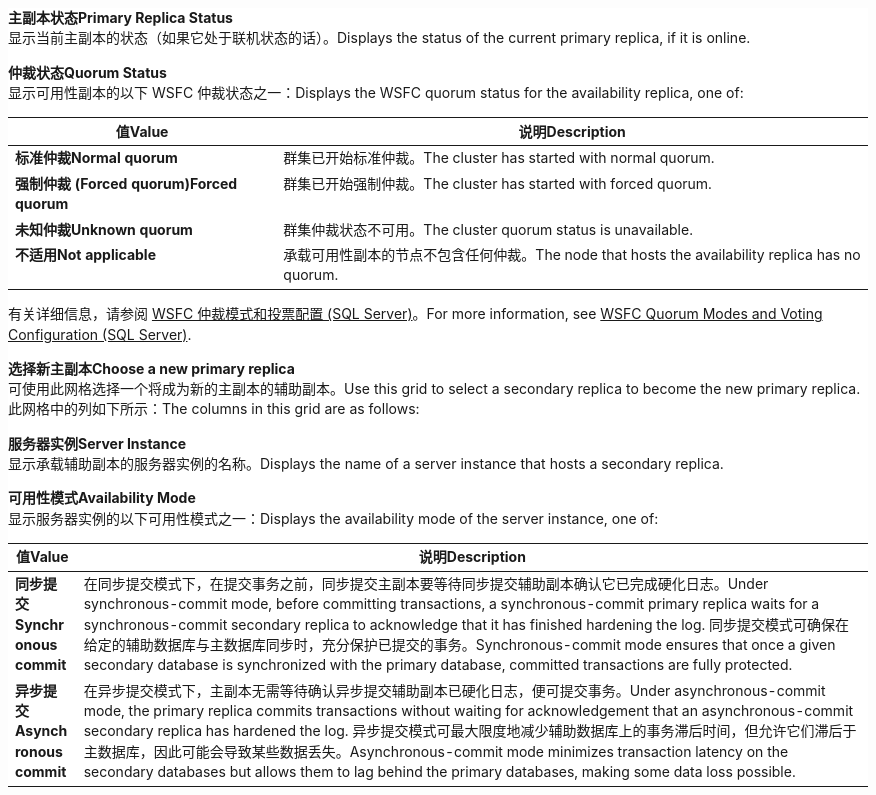 <span data-ttu-id="8f3d0-166">**主副本状态**</span><span class="sxs-lookup"><span data-stu-id="8f3d0-166">**Primary Replica Status**</span></span>  
 <span data-ttu-id="8f3d0-167">显示当前主副本的状态（如果它处于联机状态的话）。</span><span class="sxs-lookup"><span data-stu-id="8f3d0-167">Displays the status of the current primary replica, if it is online.</span></span>  
  
 <span data-ttu-id="8f3d0-168">**仲裁状态**</span><span class="sxs-lookup"><span data-stu-id="8f3d0-168">**Quorum Status**</span></span>  
 <span data-ttu-id="8f3d0-169">显示可用性副本的以下 WSFC 仲裁状态之一：</span><span class="sxs-lookup"><span data-stu-id="8f3d0-169">Displays the WSFC quorum status for the availability replica, one of:</span></span>  
  
|<span data-ttu-id="8f3d0-170">值</span><span class="sxs-lookup"><span data-stu-id="8f3d0-170">Value</span></span>|<span data-ttu-id="8f3d0-171">说明</span><span class="sxs-lookup"><span data-stu-id="8f3d0-171">Description</span></span>|  
|-----------|-----------------|  
|<span data-ttu-id="8f3d0-172">**标准仲裁**</span><span class="sxs-lookup"><span data-stu-id="8f3d0-172">**Normal quorum**</span></span>|<span data-ttu-id="8f3d0-173">群集已开始标准仲裁。</span><span class="sxs-lookup"><span data-stu-id="8f3d0-173">The cluster has started with normal quorum.</span></span>|  
|<span data-ttu-id="8f3d0-174">**强制仲裁 (Forced quorum)**</span><span class="sxs-lookup"><span data-stu-id="8f3d0-174">**Forced quorum**</span></span>|<span data-ttu-id="8f3d0-175">群集已开始强制仲裁。</span><span class="sxs-lookup"><span data-stu-id="8f3d0-175">The cluster has started with forced quorum.</span></span>|  
|<span data-ttu-id="8f3d0-176">**未知仲裁**</span><span class="sxs-lookup"><span data-stu-id="8f3d0-176">**Unknown quorum**</span></span>|<span data-ttu-id="8f3d0-177">群集仲裁状态不可用。</span><span class="sxs-lookup"><span data-stu-id="8f3d0-177">The cluster quorum status is unavailable.</span></span>|  
|<span data-ttu-id="8f3d0-178">**不适用**</span><span class="sxs-lookup"><span data-stu-id="8f3d0-178">**Not applicable**</span></span>|<span data-ttu-id="8f3d0-179">承载可用性副本的节点不包含任何仲裁。</span><span class="sxs-lookup"><span data-stu-id="8f3d0-179">The node that hosts the availability replica has no quorum.</span></span>|  
  
 <span data-ttu-id="8f3d0-180">有关详细信息，请参阅 [WSFC 仲裁模式和投票配置 (SQL Server)](../../../sql-server/failover-clusters/windows/wsfc-quorum-modes-and-voting-configuration-sql-server.md)。</span><span class="sxs-lookup"><span data-stu-id="8f3d0-180">For more information, see [WSFC Quorum Modes and Voting Configuration &#40;SQL Server&#41;](../../../sql-server/failover-clusters/windows/wsfc-quorum-modes-and-voting-configuration-sql-server.md).</span></span>  
  
 <span data-ttu-id="8f3d0-181">**选择新主副本**</span><span class="sxs-lookup"><span data-stu-id="8f3d0-181">**Choose a new primary replica**</span></span>  
 <span data-ttu-id="8f3d0-182">可使用此网格选择一个将成为新的主副本的辅助副本。</span><span class="sxs-lookup"><span data-stu-id="8f3d0-182">Use this grid to select a secondary replica to become the new primary replica.</span></span> <span data-ttu-id="8f3d0-183">此网格中的列如下所示：</span><span class="sxs-lookup"><span data-stu-id="8f3d0-183">The columns in this grid are as follows:</span></span>  
  
 <span data-ttu-id="8f3d0-184">**服务器实例**</span><span class="sxs-lookup"><span data-stu-id="8f3d0-184">**Server Instance**</span></span>  
 <span data-ttu-id="8f3d0-185">显示承载辅助副本的服务器实例的名称。</span><span class="sxs-lookup"><span data-stu-id="8f3d0-185">Displays the name of a server instance that hosts a secondary replica.</span></span>  
  
 <span data-ttu-id="8f3d0-186">**可用性模式**</span><span class="sxs-lookup"><span data-stu-id="8f3d0-186">**Availability Mode**</span></span>  
 <span data-ttu-id="8f3d0-187">显示服务器实例的以下可用性模式之一：</span><span class="sxs-lookup"><span data-stu-id="8f3d0-187">Displays the availability mode of the server instance, one of:</span></span>  
  
|<span data-ttu-id="8f3d0-188">值</span><span class="sxs-lookup"><span data-stu-id="8f3d0-188">Value</span></span>|<span data-ttu-id="8f3d0-189">说明</span><span class="sxs-lookup"><span data-stu-id="8f3d0-189">Description</span></span>|  
|-----------|-----------------|  
|<span data-ttu-id="8f3d0-190">**同步提交**</span><span class="sxs-lookup"><span data-stu-id="8f3d0-190">**Synchronous commit**</span></span>|<span data-ttu-id="8f3d0-191">在同步提交模式下，在提交事务之前，同步提交主副本要等待同步提交辅助副本确认它已完成硬化日志。</span><span class="sxs-lookup"><span data-stu-id="8f3d0-191">Under synchronous-commit mode, before committing transactions, a synchronous-commit primary replica waits for a synchronous-commit secondary replica to acknowledge that it has finished hardening the log.</span></span> <span data-ttu-id="8f3d0-192">同步提交模式可确保在给定的辅助数据库与主数据库同步时，充分保护已提交的事务。</span><span class="sxs-lookup"><span data-stu-id="8f3d0-192">Synchronous-commit mode ensures that once a given secondary database is synchronized with the primary database, committed transactions are fully protected.</span></span>|  
|<span data-ttu-id="8f3d0-193">**异步提交**</span><span class="sxs-lookup"><span data-stu-id="8f3d0-193">**Asynchronous commit**</span></span>|<span data-ttu-id="8f3d0-194">在异步提交模式下，主副本无需等待确认异步提交辅助副本已硬化日志，便可提交事务。</span><span class="sxs-lookup"><span data-stu-id="8f3d0-194">Under asynchronous-commit mode, the primary replica commits transactions without waiting for acknowledgement that an asynchronous-commit secondary replica has hardened the log.</span></span> <span data-ttu-id="8f3d0-195">异步提交模式可最大限度地减少辅助数据库上的事务滞后时间，但允许它们滞后于主数据库，因此可能会导致某些数据丢失。</span><span class="sxs-lookup"><span data-stu-id="8f3d0-195">Asynchronous-commit mode minimizes transaction latency on the secondary databases but allows them to lag behind the primary databases, making some data loss possible.</span></span>|  
  